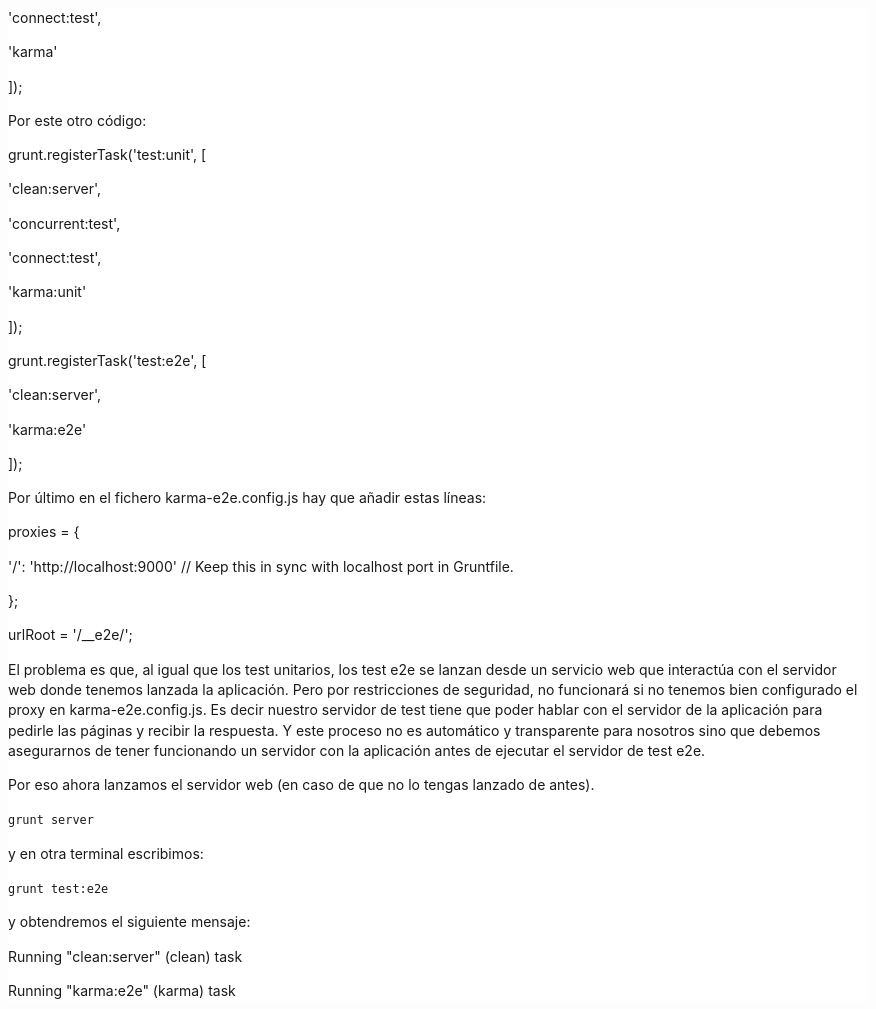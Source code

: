 'connect:test',

'karma'

]);

Por este otro código:



grunt.registerTask('test:unit', [

  'clean:server',

  'concurrent:test',

  'connect:test',

  'karma:unit'

 ]);

 grunt.registerTask('test:e2e', [

  'clean:server',

  'karma:e2e'

]);

Por último en el fichero karma-e2e.config.js hay que añadir estas líneas:



proxies = {

  '/': 'http://localhost:9000' // Keep this in sync with localhost port in Gruntfile.

};

urlRoot = '/\_\_e2e/';

El problema es que, al igual que los test unitarios, los test e2e se lanzan desde un servicio web que interactúa con el servidor web donde tenemos lanzada la aplicación. Pero por restricciones de seguridad, no funcionará si no tenemos bien configurado el proxy en karma-e2e.config.js. Es decir nuestro servidor de test tiene que poder hablar con el servidor de la aplicación para pedirle las páginas y recibir la respuesta. Y este proceso no es automático y transparente para nosotros sino que debemos asegurarnos de tener funcionando un servidor con la aplicación antes de ejecutar el servidor de test e2e.

Por eso ahora lanzamos el servidor web (en caso de que no lo tengas lanzado de antes).

`grunt server`

y en otra terminal escribimos:

`grunt test:e2e`

y obtendremos el siguiente mensaje:



Running "clean:server" (clean) task

Running "karma:e2e" (karma) task
